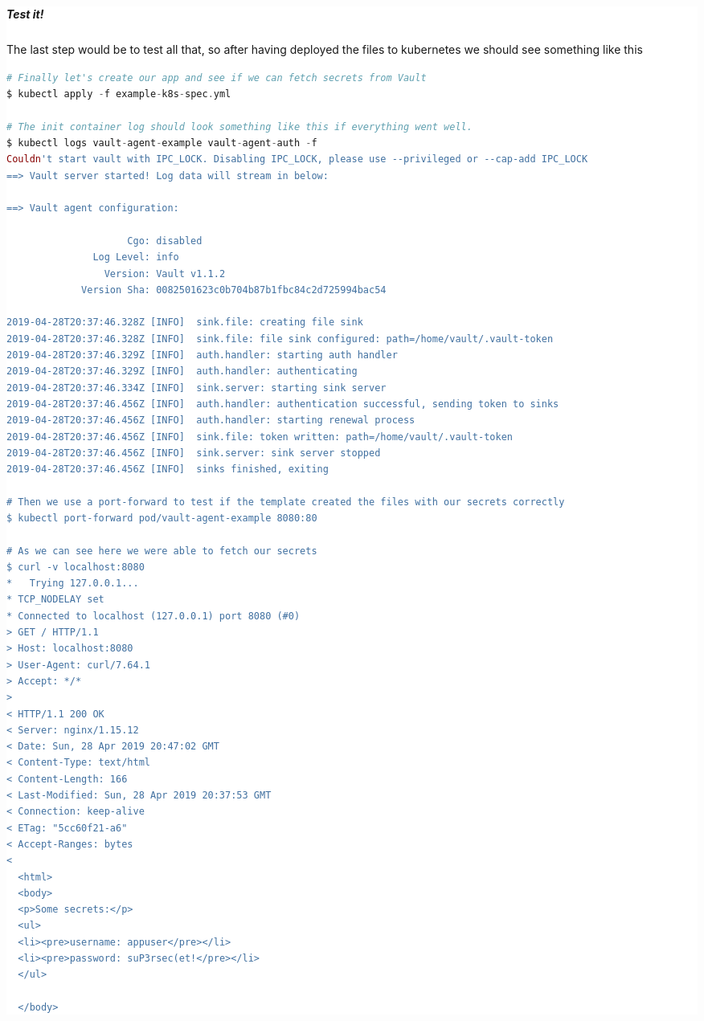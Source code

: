 ##### **Test it!**
The last step would be to test all that, so after having deployed the files to kubernetes we should see something like this
```elixir
# Finally let's create our app and see if we can fetch secrets from Vault
$ kubectl apply -f example-k8s-spec.yml

# The init container log should look something like this if everything went well.
$ kubectl logs vault-agent-example vault-agent-auth -f
Couldn't start vault with IPC_LOCK. Disabling IPC_LOCK, please use --privileged or --cap-add IPC_LOCK
==> Vault server started! Log data will stream in below:

==> Vault agent configuration:

                     Cgo: disabled
               Log Level: info
                 Version: Vault v1.1.2
             Version Sha: 0082501623c0b704b87b1fbc84c2d725994bac54

2019-04-28T20:37:46.328Z [INFO]  sink.file: creating file sink
2019-04-28T20:37:46.328Z [INFO]  sink.file: file sink configured: path=/home/vault/.vault-token
2019-04-28T20:37:46.329Z [INFO]  auth.handler: starting auth handler
2019-04-28T20:37:46.329Z [INFO]  auth.handler: authenticating
2019-04-28T20:37:46.334Z [INFO]  sink.server: starting sink server
2019-04-28T20:37:46.456Z [INFO]  auth.handler: authentication successful, sending token to sinks
2019-04-28T20:37:46.456Z [INFO]  auth.handler: starting renewal process
2019-04-28T20:37:46.456Z [INFO]  sink.file: token written: path=/home/vault/.vault-token
2019-04-28T20:37:46.456Z [INFO]  sink.server: sink server stopped
2019-04-28T20:37:46.456Z [INFO]  sinks finished, exiting

# Then we use a port-forward to test if the template created the files with our secrets correctly
$ kubectl port-forward pod/vault-agent-example 8080:80

# As we can see here we were able to fetch our secrets
$ curl -v localhost:8080
*   Trying 127.0.0.1...
* TCP_NODELAY set
* Connected to localhost (127.0.0.1) port 8080 (#0)
> GET / HTTP/1.1
> Host: localhost:8080
> User-Agent: curl/7.64.1
> Accept: */*
>
< HTTP/1.1 200 OK
< Server: nginx/1.15.12
< Date: Sun, 28 Apr 2019 20:47:02 GMT
< Content-Type: text/html
< Content-Length: 166
< Last-Modified: Sun, 28 Apr 2019 20:37:53 GMT
< Connection: keep-alive
< ETag: "5cc60f21-a6"
< Accept-Ranges: bytes
<
  <html>
  <body>
  <p>Some secrets:</p>
  <ul>
  <li><pre>username: appuser</pre></li>
  <li><pre>password: suP3rsec(et!</pre></li>
  </ul>

  </body>
```